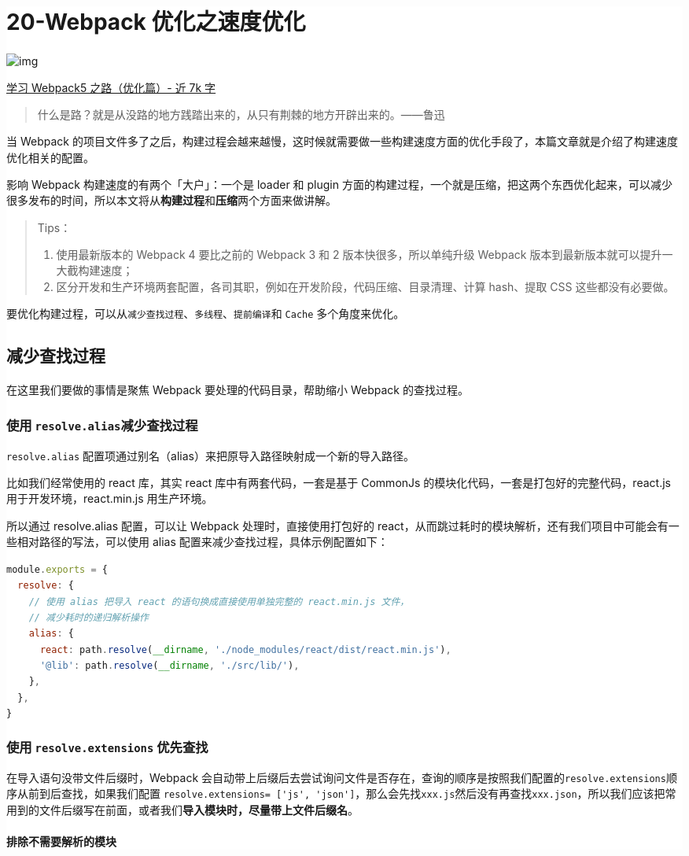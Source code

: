 # 20-Webpack 优化之速度优化

![img](https://img3.mukewang.com/5cd9640a000113f306400360.jpg)

[学习 Webpack5 之路（优化篇）- 近 7k 字](https://juejin.cn/post/6996816316875161637#heading-18)

> 什么是路？就是从没路的地方践踏出来的，从只有荆棘的地方开辟出来的。——鲁迅

当 Webpack 的项目文件多了之后，构建过程会越来越慢，这时候就需要做一些构建速度方面的优化手段了，本篇文章就是介绍了构建速度优化相关的配置。

影响 Webpack 构建速度的有两个「大户」：一个是 loader 和 plugin 方面的构建过程，一个就是压缩，把这两个东西优化起来，可以减少很多发布的时间，所以本文将从**构建过程**和**压缩**两个方面来做讲解。

> Tips：
>
> 1. 使用最新版本的 Webpack 4 要比之前的 Webpack 3 和 2 版本快很多，所以单纯升级 Webpack 版本到最新版本就可以提升一大截构建速度；
> 2. 区分开发和生产环境两套配置，各司其职，例如在开发阶段，代码压缩、目录清理、计算 hash、提取 CSS 这些都没有必要做。

要优化构建过程，可以从`减少查找过程`、`多线程`、`提前编译`和 `Cache` 多个角度来优化。

## 减少查找过程

在这里我们要做的事情是聚焦 Webpack 要处理的代码目录，帮助缩小 Webpack 的查找过程。

### 使用 `resolve.alias`减少查找过程

`resolve.alias` 配置项通过别名（alias）来把原导入路径映射成一个新的导入路径。

比如我们经常使用的 react 库，其实 react 库中有两套代码，一套是基于 CommonJs 的模块化代码，一套是打包好的完整代码，react.js 用于开发环境，react.min.js 用生产环境。

所以通过 resolve.alias 配置，可以让 Webpack 处理时，直接使用打包好的 react，从而跳过耗时的模块解析，还有我们项目中可能会有一些相对路径的写法，可以使用 alias 配置来减少查找过程，具体示例配置如下：

```js
module.exports = {
  resolve: {
    // 使用 alias 把导入 react 的语句换成直接使用单独完整的 react.min.js 文件，
    // 减少耗时的递归解析操作
    alias: {
      react: path.resolve(__dirname, './node_modules/react/dist/react.min.js'),
      '@lib': path.resolve(__dirname, './src/lib/'),
    },
  },
}
```

### 使用 `resolve.extensions` 优先查找

在导入语句没带文件后缀时，Webpack 会自动带上后缀后去尝试询问文件是否存在，查询的顺序是按照我们配置的`resolve.extensions`顺序从前到后查找，如果我们配置 `resolve.extensions= ['js', 'json']`，那么会先找`xxx.js`然后没有再查找`xxx.json`，所以我们应该把常用到的文件后缀写在前面，或者我们**导入模块时，尽量带上文件后缀名**。

#### 排除不需要解析的模块
